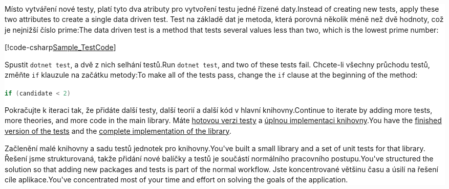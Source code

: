 <span data-ttu-id="0d288-153">Místo vytváření nové testy, platí tyto dva atributy pro vytvoření testu jedné řízené daty.</span><span class="sxs-lookup"><span data-stu-id="0d288-153">Instead of creating new tests, apply these two attributes to create a single data driven test.</span></span> <span data-ttu-id="0d288-154">Test na základě dat je metoda, která porovná několik méně než dvě hodnoty, což je nejnižší číslo prime:</span><span class="sxs-lookup"><span data-stu-id="0d288-154">The data driven test is a method that tests several values less than two, which is the lowest prime number:</span></span>

[!code-csharp[Sample_TestCode](../../../samples/core/getting-started/unit-testing-using-mstest/PrimeService.Tests/PrimeService_IsPrimeShould.cs?name=Sample_TestCode)]

<span data-ttu-id="0d288-155">Spustit `dotnet test`, a dvě z nich selhání testů.</span><span class="sxs-lookup"><span data-stu-id="0d288-155">Run `dotnet test`, and two of these tests fail.</span></span> <span data-ttu-id="0d288-156">Chcete-li všechny průchodu testů, změňte `if` klauzule na začátku metody:</span><span class="sxs-lookup"><span data-stu-id="0d288-156">To make all of the tests pass, change the `if` clause at the beginning of the method:</span></span>

```csharp
if (candidate < 2)
```

<span data-ttu-id="0d288-157">Pokračujte k iteraci tak, že přidáte další testy, další teorií a další kód v hlavní knihovny.</span><span class="sxs-lookup"><span data-stu-id="0d288-157">Continue to iterate by adding more tests, more theories, and more code in the main library.</span></span> <span data-ttu-id="0d288-158">Máte [hotovou verzi testy](https://github.com/dotnet/samples/blob/master/core/getting-started/unit-testing-using-mstest/PrimeService.Tests/PrimeService_IsPrimeShould.cs) a [úplnou implementaci knihovny](https://github.com/dotnet/samples/blob/master/core/getting-started/unit-testing-using-mstest/PrimeService/PrimeService.cs).</span><span class="sxs-lookup"><span data-stu-id="0d288-158">You have the [finished version of the tests](https://github.com/dotnet/samples/blob/master/core/getting-started/unit-testing-using-mstest/PrimeService.Tests/PrimeService_IsPrimeShould.cs) and the [complete implementation of the library](https://github.com/dotnet/samples/blob/master/core/getting-started/unit-testing-using-mstest/PrimeService/PrimeService.cs).</span></span>

<span data-ttu-id="0d288-159">Začlenění malé knihovny a sadu testů jednotek pro knihovny.</span><span class="sxs-lookup"><span data-stu-id="0d288-159">You've built a small library and a set of unit tests for that library.</span></span> <span data-ttu-id="0d288-160">Řešení jsme strukturovaná, takže přidání nové balíčky a testů je součástí normálního pracovního postupu.</span><span class="sxs-lookup"><span data-stu-id="0d288-160">You've structured the solution so that adding new packages and tests is part of the normal workflow.</span></span> <span data-ttu-id="0d288-161">Jste koncentrované většinu času a úsilí na řešení cíle aplikace.</span><span class="sxs-lookup"><span data-stu-id="0d288-161">You've concentrated most of your time and effort on solving the goals of the application.</span></span>
